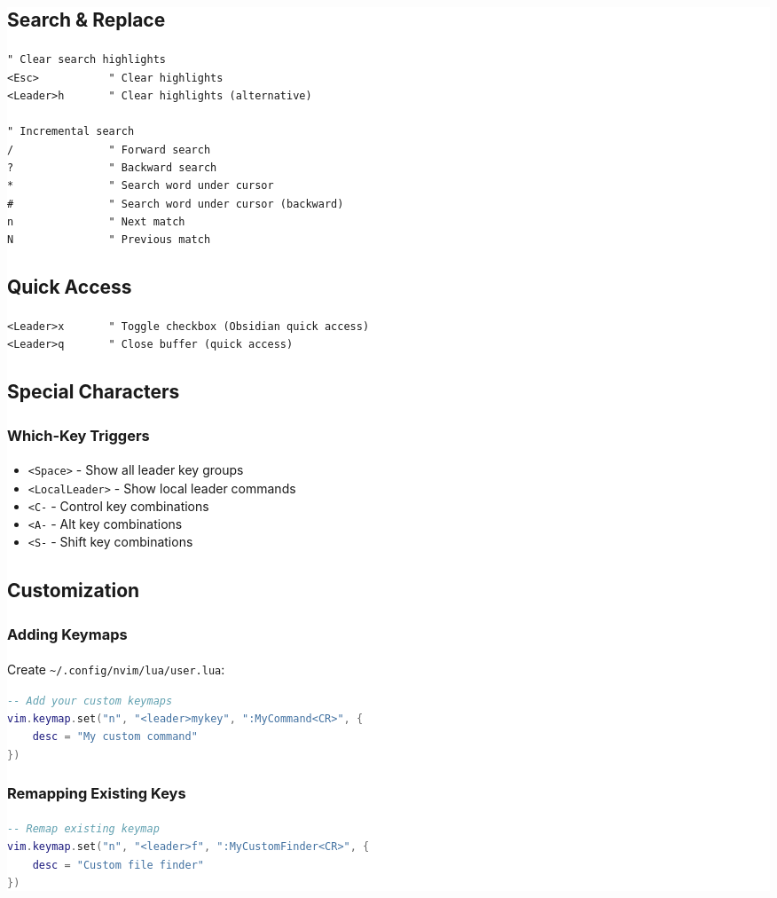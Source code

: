 ## Search & Replace

```vim
" Clear search highlights
<Esc>           " Clear highlights
<Leader>h       " Clear highlights (alternative)

" Incremental search
/               " Forward search
?               " Backward search
*               " Search word under cursor
#               " Search word under cursor (backward)
n               " Next match
N               " Previous match
```

## Quick Access

```vim
<Leader>x       " Toggle checkbox (Obsidian quick access)
<Leader>q       " Close buffer (quick access)
```

## Special Characters

### Which-Key Triggers
- `<Space>` - Show all leader key groups
- `<LocalLeader>` - Show local leader commands
- `<C-` - Control key combinations
- `<A-` - Alt key combinations
- `<S-` - Shift key combinations

## Customization

### Adding Keymaps
Create `~/.config/nvim/lua/user.lua`:

```lua
-- Add your custom keymaps
vim.keymap.set("n", "<leader>mykey", ":MyCommand<CR>", {
    desc = "My custom command"
})
```

### Remapping Existing Keys
```lua
-- Remap existing keymap
vim.keymap.set("n", "<leader>f", ":MyCustomFinder<CR>", {
    desc = "Custom file finder"
})
```
